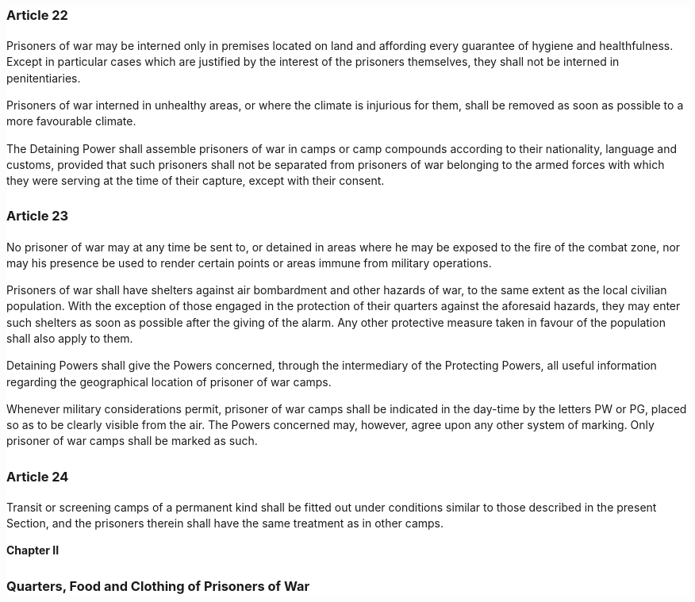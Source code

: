 

### Article 22


Prisoners of war may be interned only in premises located on land and affording every guarantee of hygiene and healthfulness. Except in particular cases which are justified by the interest of the prisoners themselves, they shall not be interned in penitentiaries.



Prisoners of war interned in unhealthy areas, or where the climate is injurious for them, shall be removed as soon as possible to a more favourable climate.



The Detaining Power shall assemble prisoners of war in camps or camp compounds according to their nationality, language and customs, provided that such prisoners shall not be separated from prisoners of war belonging to the armed forces with which they were serving at the time of their capture, except with their consent.



### Article 23


No prisoner of war may at any time be sent to, or detained in areas where he may be exposed to the fire of the combat zone, nor may his presence be used to render certain points or areas immune from military operations.



Prisoners of war shall have shelters against air bombardment and other hazards of war, to the same extent as the local civilian population. With the exception of those engaged in the protection of their quarters against the aforesaid hazards, they may enter such shelters as soon as possible after the giving of the alarm. Any other protective measure taken in favour of the population shall also apply to them.



Detaining Powers shall give the Powers concerned, through the intermediary of the Protecting Powers, all useful information regarding the geographical location of prisoner of war camps.



Whenever military considerations permit, prisoner of war camps shall be indicated in the day-time by the letters PW or PG, placed so as to be clearly visible from the air. The Powers concerned may, however, agree upon any other system of marking. Only prisoner of war camps shall be marked as such.



### Article 24


Transit or screening camps of a permanent kind shall be fitted out under conditions similar to those described in the present Section, and the prisoners therein shall have the same treatment as in other camps.



**Chapter II** 
### Quarters, Food and Clothing of Prisoners of War

